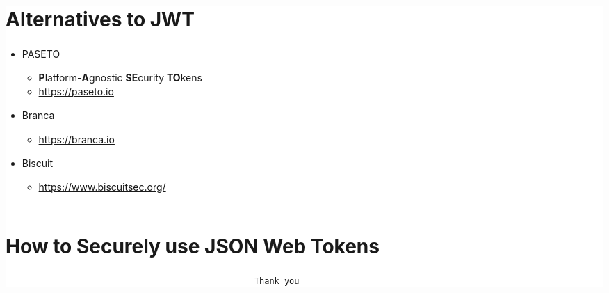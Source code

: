 # Alternatives to JWT




- PASETO
  - **P**latform-**A**gnostic **SE**curity **TO**kens
  - https://paseto.io



- Branca
  - https://branca.io



- Biscuit
  - https://www.biscuitsec.org/

---

# How to Securely use JSON Web Tokens














                                                      Thank you

```

```

